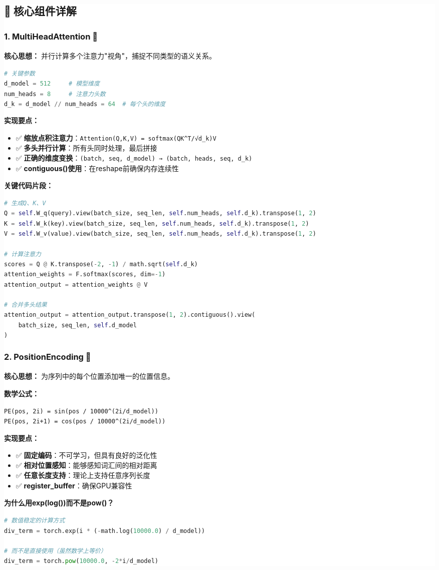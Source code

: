 ## 🔧 核心组件详解

### 1. **MultiHeadAttention** 🧠

**核心思想：** 并行计算多个注意力"视角"，捕捉不同类型的语义关系。

```python
# 关键参数
d_model = 512     # 模型维度
num_heads = 8     # 注意力头数
d_k = d_model // num_heads = 64  # 每个头的维度
```

**实现要点：**
- ✅ **缩放点积注意力**：`Attention(Q,K,V) = softmax(QK^T/√d_k)V`
- ✅ **多头并行计算**：所有头同时处理，最后拼接
- ✅ **正确的维度变换**：`(batch, seq, d_model) → (batch, heads, seq, d_k)`
- ✅ **contiguous()使用**：在reshape前确保内存连续性

**关键代码片段：**
```python
# 生成Q、K、V
Q = self.W_q(query).view(batch_size, seq_len, self.num_heads, self.d_k).transpose(1, 2)
K = self.W_k(key).view(batch_size, seq_len, self.num_heads, self.d_k).transpose(1, 2)
V = self.W_v(value).view(batch_size, seq_len, self.num_heads, self.d_k).transpose(1, 2)

# 计算注意力
scores = Q @ K.transpose(-2, -1) / math.sqrt(self.d_k)
attention_weights = F.softmax(scores, dim=-1)
attention_output = attention_weights @ V

# 合并多头结果
attention_output = attention_output.transpose(1, 2).contiguous().view(
    batch_size, seq_len, self.d_model
)
```

### 2. **PositionEncoding** 📍

**核心思想：** 为序列中的每个位置添加唯一的位置信息。

**数学公式：**
```
PE(pos, 2i) = sin(pos / 10000^(2i/d_model))
PE(pos, 2i+1) = cos(pos / 10000^(2i/d_model))
```

**实现要点：**
- ✅ **固定编码**：不可学习，但具有良好的泛化性
- ✅ **相对位置感知**：能够感知词汇间的相对距离
- ✅ **任意长度支持**：理论上支持任意序列长度
- ✅ **register_buffer**：确保GPU兼容性

**为什么用exp(log())而不是pow()？**
```python
# 数值稳定的计算方式
div_term = torch.exp(i * (-math.log(10000.0) / d_model))

# 而不是直接使用（虽然数学上等价）
div_term = torch.pow(10000.0, -2*i/d_model)
```
